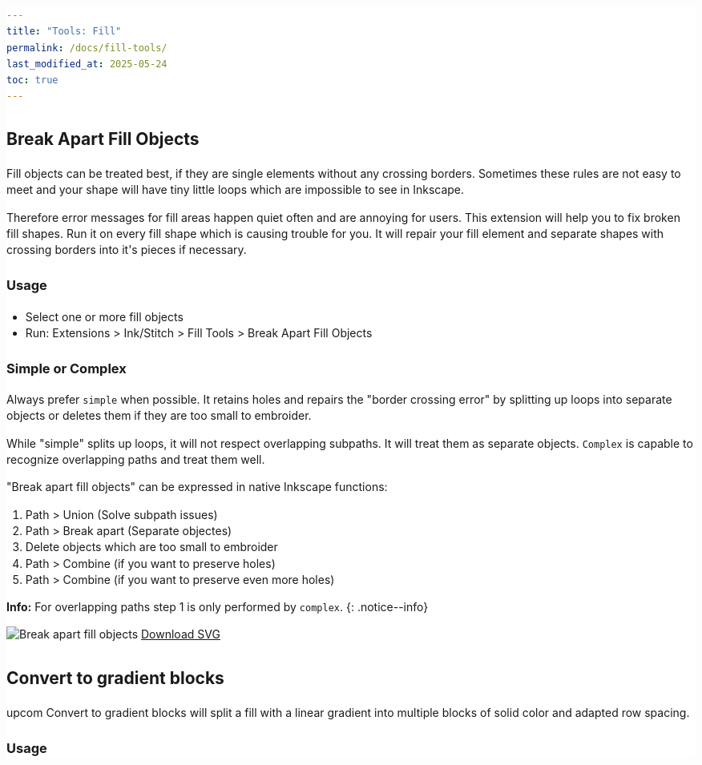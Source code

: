 ```yaml
---
title: "Tools: Fill"
permalink: /docs/fill-tools/
last_modified_at: 2025-05-24
toc: true
---
```

## Break Apart Fill Objects

Fill objects can be treated best, if they are single elements without any crossing borders. Sometimes these rules are not easy to meet and your shape will have tiny little loops which are impossible to see in Inkscape.

Therefore error messages for fill areas happen quiet often and are annoying for users. This extension will help you to fix broken fill shapes. Run it on every fill shape which is causing trouble for you. It will repair your fill element and separate shapes with crossing borders into it's pieces if necessary.

### Usage

* Select one or more fill objects
* Run: Extensions > Ink/Stitch  > Fill Tools > Break Apart Fill Objects

### Simple or Complex

Always prefer `simple` when possible. It retains holes and repairs the "border crossing error" by splitting up loops into separate objects or deletes them if they are too small to embroider.

While "simple" splits up loops, it will not respect overlapping subpaths. It will treat them as separate objects. `Complex` is capable to recognize overlapping paths and treat them well.

"Break apart fill objects" can be expressed in native Inkscape functions:
1. Path > Union (Solve subpath issues)
2. Path > Break apart (Separate objectes)
3. Delete objects which are too small to embroider
4. Path > Combine (if you want to preserve holes)
5. Path > Combine (if you want to preserve even more holes)

**Info:** For overlapping paths step 1 is only performed by `complex`.
{: .notice--info}

![Break apart fill objects](/assets/images/docs/en/break_apart.jpg)
[Download SVG](/assets/images/docs/en/break_apart.svg)

## Convert to gradient blocks
upcom
Convert to gradient blocks will split a fill with a linear gradient into multiple blocks of solid color and adapted row spacing.

### Usage
